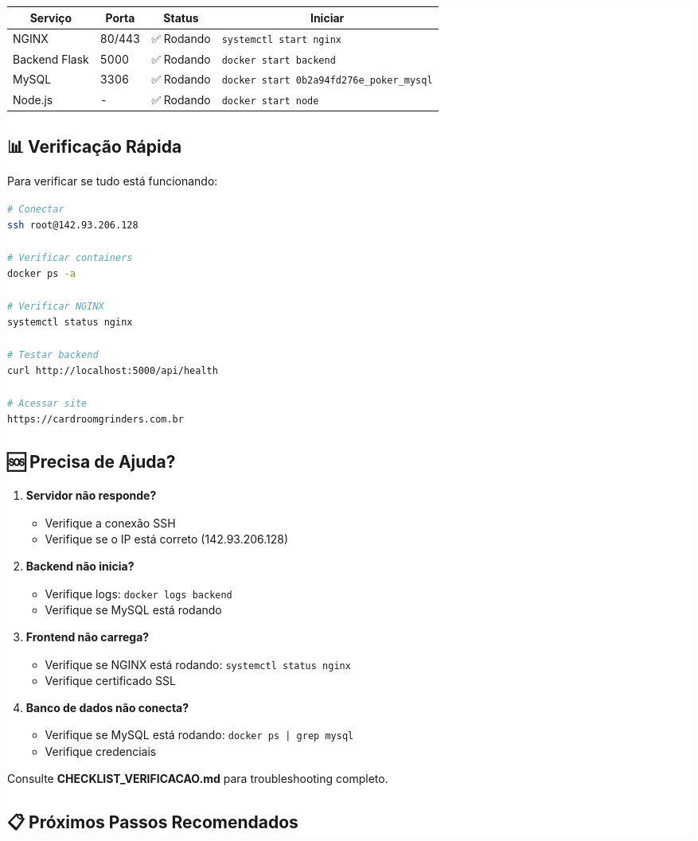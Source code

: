 | Serviço | Porta | Status | Iniciar |
|---------|-------|--------|---------|
| NGINX | 80/443 | ✅ Rodando | `systemctl start nginx` |
| Backend Flask | 5000 | ✅ Rodando | `docker start backend` |
| MySQL | 3306 | ✅ Rodando | `docker start 0b2a94fd276e_poker_mysql` |
| Node.js | - | ✅ Rodando | `docker start node` |

## 📊 Verificação Rápida

Para verificar se tudo está funcionando:

```bash
# Conectar
ssh root@142.93.206.128

# Verificar containers
docker ps -a

# Verificar NGINX
systemctl status nginx

# Testar backend
curl http://localhost:5000/api/health

# Acessar site
https://cardroomgrinders.com.br
```

## 🆘 Precisa de Ajuda?

1. **Servidor não responde?**
   - Verifique a conexão SSH
   - Verifique se o IP está correto (142.93.206.128)

2. **Backend não inicia?**
   - Verifique logs: `docker logs backend`
   - Verifique se MySQL está rodando

3. **Frontend não carrega?**
   - Verifique se NGINX está rodando: `systemctl status nginx`
   - Verifique certificado SSL

4. **Banco de dados não conecta?**
   - Verifique se MySQL está rodando: `docker ps | grep mysql`
   - Verifique credenciais

Consulte **CHECKLIST_VERIFICACAO.md** para troubleshooting completo.

## 📋 Próximos Passos Recomendados
